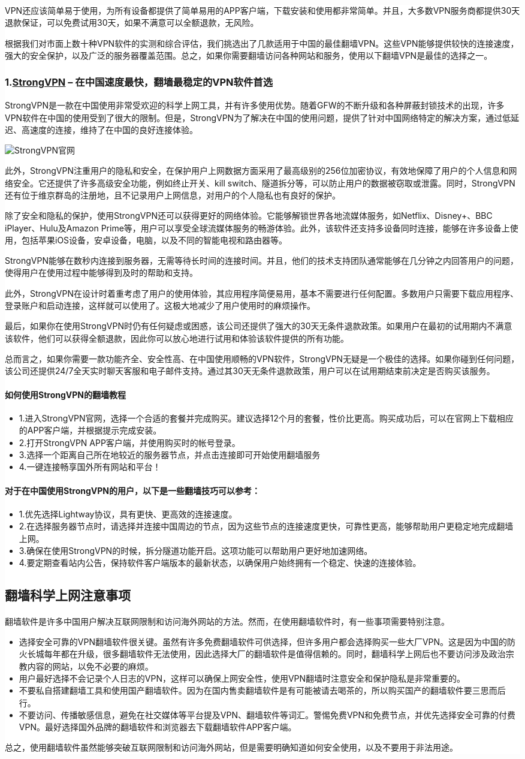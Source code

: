 VPN还应该简单易于使用，为所有设备都提供了简单易用的APP客户端，下载安装和使用都非常简单。并且，大多数VPN服务商都提供30天退款保证，可以免费试用30天，如果不满意可以全额退款，无风险。

根据我们对市面上数十种VPN软件的实测和综合评估，我们挑选出了几款适用于中国的最佳翻墙VPN。这些VPN能够提供较快的连接速度，强大的安全保护，以及广泛的服务器覆盖范围。总之，如果你需要翻墙访问各种网站和服务，使用以下翻墙VPN是最佳的选择之一。

### 1.[StrongVPN](https://overwallvpn.com/go/strongvpn) – 在中国速度最快，翻墙最稳定的VPN软件首选

StrongVPN是一款在中国使用非常受欢迎的科学上网工具，并有许多使用优势。随着GFW的不断升级和各种屏蔽封锁技术的出现，许多VPN软件在中国的使用受到了很大的限制。但是，StrongVPN为了解决在中国的使用问题，提供了针对中国网络特定的解决方案，通过低延迟、高速度的连接，维持了在中国的良好连接体验。

![StrongVPN官网](https://overwallvpn.com/wp-content/uploads/2024/11/strong-homepage.jpg)

此外，StrongVPN注重用户的隐私和安全，在保护用户上网数据方面采用了最高级别的256位加密协议，有效地保障了用户的个人信息和网络安全。它还提供了许多高级安全功能，例如终止开关、kill switch、隧道拆分等，可以防止用户的数据被窃取或泄露。同时，StrongVPN还有位于维京群岛的注册地，且不记录用户上网信息，对用户的个人隐私也有良好的保护。

除了安全和隐私的保护，使用StrongVPN还可以获得更好的网络体验。它能够解锁世界各地流媒体服务，如Netflix、Disney+、BBC iPlayer、Hulu及Amazon Prime等，用户可以享受全球流媒体服务的畅游体验。此外，该软件还支持多设备同时连接，能够在许多设备上使用，包括苹果iOS设备，安卓设备，电脑，以及不同的智能电视和路由器等。

StrongVPN能够在数秒内连接到服务器，无需等待长时间的连接时间。并且，他们的技术支持团队通常能够在几分钟之内回答用户的问题，使得用户在使用过程中能够得到及时的帮助和支持。

此外，StrongVPN在设计时着重考虑了用户的使用体验，其应用程序简便易用，基本不需要进行任何配置。多数用户只需要下载应用程序、登录账户和启动连接，这样就可以使用了。这极大地减少了用户使用时的麻烦操作。

最后，如果你在使用StrongVPN时仍有任何疑虑或困惑，该公司还提供了强大的30天无条件退款政策。如果用户在最初的试用期内不满意该软件，他们可以获得全额退款，因此你可以放心地进行试用和体验该软件提供的所有功能。

总而言之，如果你需要一款功能齐全、安全性高、在中国使用顺畅的VPN软件，StrongVPN无疑是一个极佳的选择。如果你碰到任何问题，该公司还提供24/7全天实时聊天客服和电子邮件支持。通过其30天无条件退款政策，用户可以在试用期结束前决定是否购买该服务。

#### 如何使用StrongVPN的翻墙教程

-   1.进入StrongVPN官网，选择一个合适的套餐并完成购买。建议选择12个月的套餐，性价比更高。购买成功后，可以在官网上下载相应的APP客户端，并根据提示完成安装。
-   2.打开StrongVPN APP客户端，并使用购买时的帐号登录。
-   3.选择一个距离自己所在地较近的服务器节点，并点击连接即可开始使用翻墙服务
-   4.一键连接畅享国外所有网站和平台！

#### 对于在中国使用StrongVPN的用户，以下是一些翻墙技巧可以参考：

-   1.优先选择Lightway协议，具有更快、更高效的连接速度。
-   2.在选择服务器节点时，请选择并连接中国周边的节点，因为这些节点的连接速度更快，可靠性更高，能够帮助用户更稳定地完成翻墙上网。
-   3.确保在使用StrongVPN的时候，拆分隧道功能开启。这项功能可以帮助用户更好地加速网络。
-   4.要定期查看站内公告，保持软件客户端版本的最新状态，以确保用户始终拥有一个稳定、快速的连接体验。

## 翻墙科学上网注意事项

翻墙软件是许多中国用户解决互联网限制和访问海外网站的方法。然而，在使用翻墙软件时，有一些事项需要特别注意。

-   选择安全可靠的VPN翻墙软件很关键。虽然有许多免费翻墙软件可供选择，但许多用户都会选择购买一些大厂VPN。这是因为中国的防火长城每年都在升级，很多翻墙软件无法使用，因此选择大厂的翻墙软件是值得信赖的。同时，翻墙科学上网后也不要访问涉及政治宗教内容的网站，以免不必要的麻烦。
-   用户最好选择不会记录个人日志的VPN，这样可以确保上网安全性，使用VPN翻墙时注意安全和保护隐私是非常重要的。
-   不要私自搭建翻墙工具和使用国产翻墙软件。因为在国内售卖翻墙软件是有可能被请去喝茶的，所以购买国产的翻墙软件要三思而后行。
-   不要访问、传播敏感信息，避免在社交媒体等平台提及VPN、翻墙软件等词汇。警惕免费VPN和免费节点，并优先选择安全可靠的付费VPN。最好选择国外品牌的翻墙软件和浏览器去下载翻墙软件APP客户端。

总之，使用翻墙软件虽然能够突破互联网限制和访问海外网站，但是需要明确知道如何安全使用，以及不要用于非法用途。
